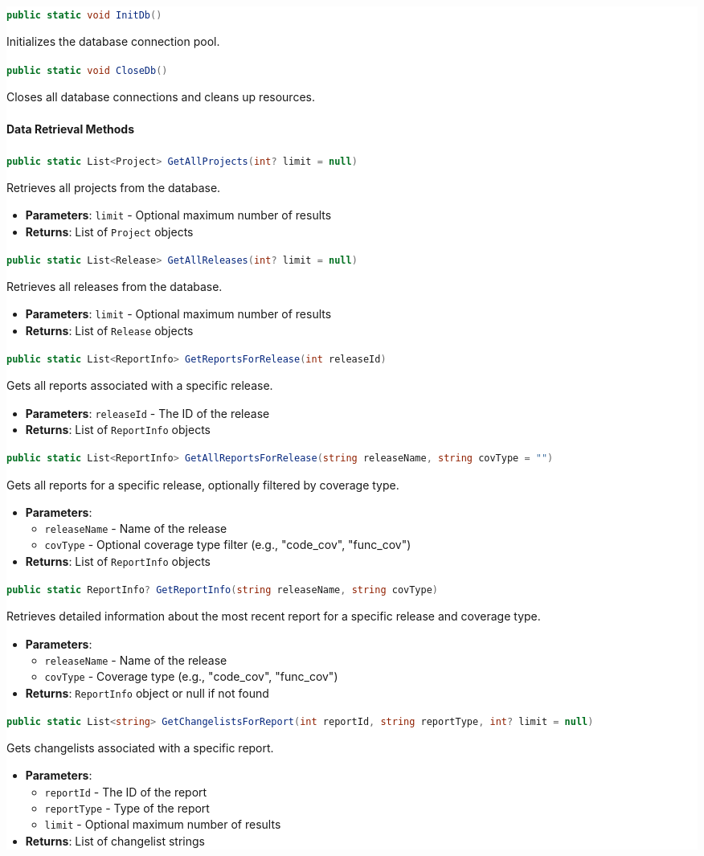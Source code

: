 ```csharp
public static void InitDb()
```
Initializes the database connection pool.

```csharp
public static void CloseDb()
```
Closes all database connections and cleans up resources.

#### Data Retrieval Methods

```csharp
public static List<Project> GetAllProjects(int? limit = null)
```
Retrieves all projects from the database.
- **Parameters**: `limit` - Optional maximum number of results
- **Returns**: List of `Project` objects

```csharp
public static List<Release> GetAllReleases(int? limit = null)
```
Retrieves all releases from the database.
- **Parameters**: `limit` - Optional maximum number of results
- **Returns**: List of `Release` objects

```csharp
public static List<ReportInfo> GetReportsForRelease(int releaseId)
```
Gets all reports associated with a specific release.
- **Parameters**: `releaseId` - The ID of the release
- **Returns**: List of `ReportInfo` objects

```csharp
public static List<ReportInfo> GetAllReportsForRelease(string releaseName, string covType = "")
```
Gets all reports for a specific release, optionally filtered by coverage type.
- **Parameters**:
  - `releaseName` - Name of the release
  - `covType` - Optional coverage type filter (e.g., "code_cov", "func_cov")
- **Returns**: List of `ReportInfo` objects

```csharp
public static ReportInfo? GetReportInfo(string releaseName, string covType)
```
Retrieves detailed information about the most recent report for a specific release and coverage type.
- **Parameters**:
  - `releaseName` - Name of the release
  - `covType` - Coverage type (e.g., "code_cov", "func_cov")
- **Returns**: `ReportInfo` object or null if not found

```csharp
public static List<string> GetChangelistsForReport(int reportId, string reportType, int? limit = null)
```
Gets changelists associated with a specific report.
- **Parameters**:
  - `reportId` - The ID of the report
  - `reportType` - Type of the report
  - `limit` - Optional maximum number of results
- **Returns**: List of changelist strings
